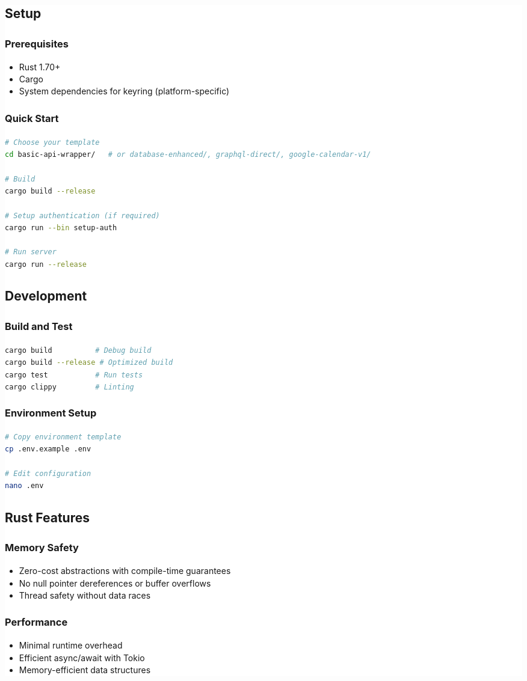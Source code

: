 ## Setup

### Prerequisites
- Rust 1.70+
- Cargo
- System dependencies for keyring (platform-specific)

### Quick Start

```bash
# Choose your template
cd basic-api-wrapper/   # or database-enhanced/, graphql-direct/, google-calendar-v1/

# Build
cargo build --release

# Setup authentication (if required)
cargo run --bin setup-auth

# Run server
cargo run --release
```

## Development

### Build and Test
```bash
cargo build          # Debug build
cargo build --release # Optimized build
cargo test           # Run tests
cargo clippy         # Linting
```

### Environment Setup
```bash
# Copy environment template
cp .env.example .env

# Edit configuration
nano .env
```

## Rust Features

### Memory Safety
- Zero-cost abstractions with compile-time guarantees
- No null pointer dereferences or buffer overflows
- Thread safety without data races

### Performance
- Minimal runtime overhead
- Efficient async/await with Tokio
- Memory-efficient data structures
